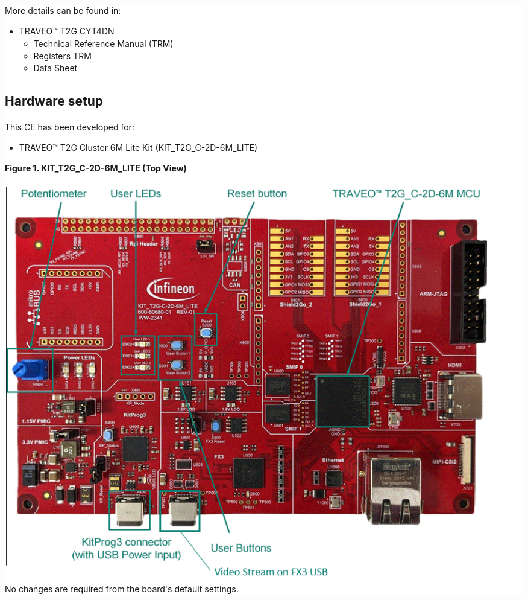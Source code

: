 More details can be found in:
- TRAVEO&trade; T2G CYT4DN
    - [Technical Reference Manual (TRM)](https://www.infineon.com/products/microcontroller/32-bit-traveo-t2g-arm-cortex/for-cluster/t2g-cyt4dn#documents)
    - [Registers TRM](https://www.infineon.com/products/microcontroller/32-bit-traveo-t2g-arm-cortex/for-cluster/t2g-cyt4dn#documents)
    - [Data Sheet](https://www.infineon.com/products/microcontroller/32-bit-traveo-t2g-arm-cortex/for-cluster/t2g-cyt4dn#documents)

## Hardware setup

This CE has been developed for:
- TRAVEO&trade; T2G Cluster 6M Lite Kit ([KIT_T2G_C-2D-6M_LITE](https://www.infineon.com/cms/en/product/evaluation-boards/kit_t2g_c-2d-6m_lite/))<BR>

**Figure 1. KIT_T2G_C-2D-6M_LITE (Top View)**

<img src="./images/kit_t2g_c-2d-6m_lite.png" width="800" /><BR>
No changes are required from the board's default settings.
